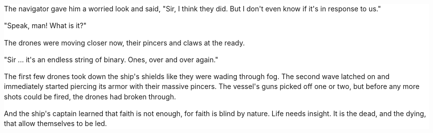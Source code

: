 The navigator gave him a worried look and said, "Sir, I think they did. But I don't even know if it's in response to us."

"Speak, man! What is it?"

The drones were moving closer now, their pincers and claws at the ready.

"Sir ... it's an endless string of binary. Ones, over and over again."

The first few drones took down the ship's shields like they were wading through fog. The second wave latched on and immediately started piercing its armor with their massive pincers. The vessel's guns picked off one or two, but before any more shots could be fired, the drones had broken through.

And the ship's captain learned that faith is not enough, for faith is blind by nature. Life needs insight. It is the dead, and the dying, that allow themselves to be led.
